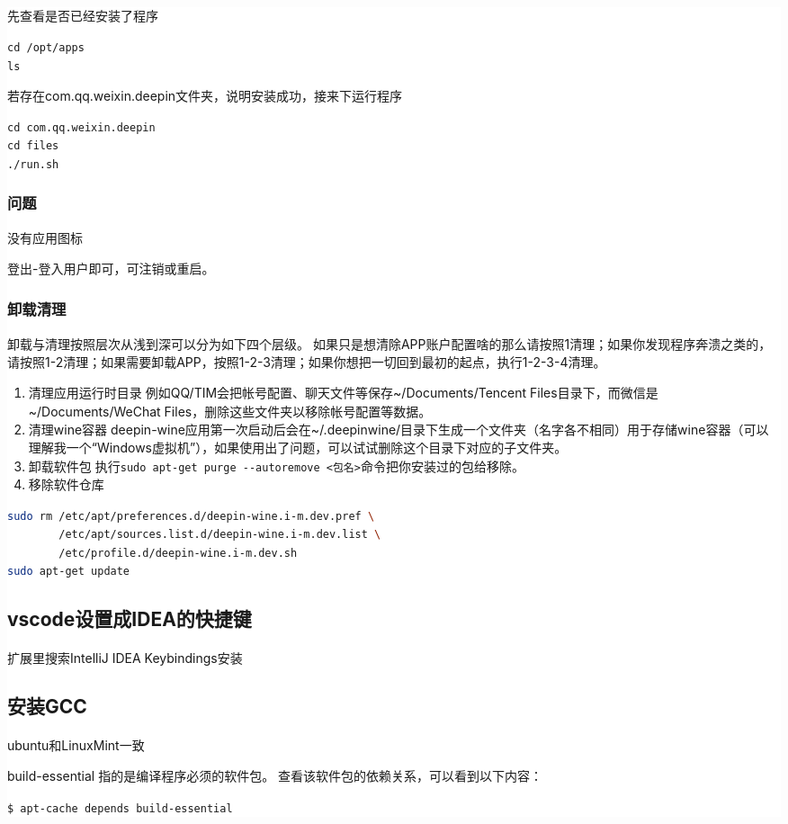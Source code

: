 先查看是否已经安装了程序

```shell
cd /opt/apps
ls
```

若存在com.qq.weixin.deepin文件夹，说明安装成功，接来下运行程序

```shell
cd com.qq.weixin.deepin
cd files
./run.sh
```

### 问题

没有应用图标

登出-登入用户即可，可注销或重启。

### 卸载清理

卸载与清理按照层次从浅到深可以分为如下四个层级。
 如果只是想清除APP账户配置啥的那么请按照1清理；如果你发现程序奔溃之类的，请按照1-2清理；如果需要卸载APP，按照1-2-3清理；如果你想把一切回到最初的起点，执行1-2-3-4清理。

1. 清理应用运行时目录
   例如QQ/TIM会把帐号配置、聊天文件等保存~/Documents/Tencent Files目录下，而微信是~/Documents/WeChat Files，删除这些文件夹以移除帐号配置等数据。
2. 清理wine容器
   deepin-wine应用第一次启动后会在~/.deepinwine/目录下生成一个文件夹（名字各不相同）用于存储wine容器（可以理解我一个“Windows虚拟机”），如果使用出了问题，可以试试删除这个目录下对应的子文件夹。
3. 卸载软件包
   执行`sudo apt-get purge --autoremove <包名>`命令把你安装过的包给移除。
4. 移除软件仓库

```bash
sudo rm /etc/apt/preferences.d/deepin-wine.i-m.dev.pref \
        /etc/apt/sources.list.d/deepin-wine.i-m.dev.list \
        /etc/profile.d/deepin-wine.i-m.dev.sh
sudo apt-get update
```

## vscode设置成IDEA的快捷键

扩展里搜索IntelliJ IDEA Keybindings安装

## 安装GCC

ubuntu和LinuxMint一致

build-essential 指的是编译程序必须的软件包。
 查看该软件包的依赖关系，可以看到以下内容：

``` 
$ apt-cache depends build-essential
```
